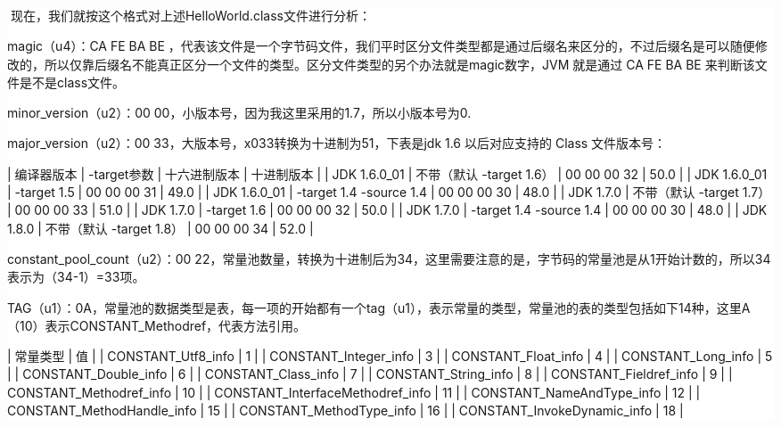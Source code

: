  现在，我们就按这个格式对上述HelloWorld.class文件进行分析：

magic（u4）：CA FE BA BE ，代表该文件是一个字节码文件，我们平时区分文件类型都是通过后缀名来区分的，不过后缀名是可以随便修改的，所以仅靠后缀名不能真正区分一个文件的类型。区分文件类型的另个办法就是magic数字，JVM 就是通过 CA FE BA BE 来判断该文件是不是class文件。

minor\_version（u2）：00 00，小版本号，因为我这里采用的1.7，所以小版本号为0.

major\_version（u2）：00 33，大版本号，x033转换为十进制为51，下表是jdk 1.6 以后对应支持的 Class 文件版本号：

| 编译器版本 | \-target参数 | 十六进制版本 | 十进制版本 |
| JDK 1.6.0\_01 | 不带（默认 -target 1.6） | 00 00 00 32 | 50.0 |
| JDK 1.6.0\_01 | \-target 1.5 | 00 00 00 31 | 49.0 |
| JDK 1.6.0\_01 | \-target 1.4 -source 1.4 | 00 00 00 30 | 48.0 |
| JDK 1.7.0 | 不带（默认 -target 1.7） | 00 00 00 33 | 51.0 |
| JDK 1.7.0 | \-target 1.6 | 00 00 00 32 | 50.0 |
| JDK 1.7.0 | \-target 1.4 -source 1.4 | 00 00 00 30 | 48.0 |
| JDK 1.8.0 | 不带（默认 -target 1.8） | 00 00 00 34 | 52.0 |

constant\_pool\_count（u2）：00 22，常量池数量，转换为十进制后为34，这里需要注意的是，字节码的常量池是从1开始计数的，所以34表示为（34-1）=33项。

TAG（u1）：0A，常量池的数据类型是表，每一项的开始都有一个tag（u1），表示常量的类型，常量池的表的类型包括如下14种，这里A（10）表示CONSTANT\_Methodref，代表方法引用。

| 常量类型 | 值 |
| CONSTANT\_Utf8\_info | 1 |
| CONSTANT\_Integer\_info | 3 |
| CONSTANT\_Float\_info | 4 |
| CONSTANT\_Long\_info | 5 |
| CONSTANT\_Double\_info | 6 |
| CONSTANT\_Class\_info | 7 |
| CONSTANT\_String\_info | 8 |
| CONSTANT\_Fieldref\_info | 9 |
| CONSTANT\_Methodref\_info | 10 |
| CONSTANT\_InterfaceMethodref\_info | 11 |
| CONSTANT\_NameAndType\_info | 12 |
| CONSTANT\_MethodHandle\_info | 15 |
| CONSTANT\_MethodType\_info | 16 |
| CONSTANT\_InvokeDynamic\_info | 18 |
